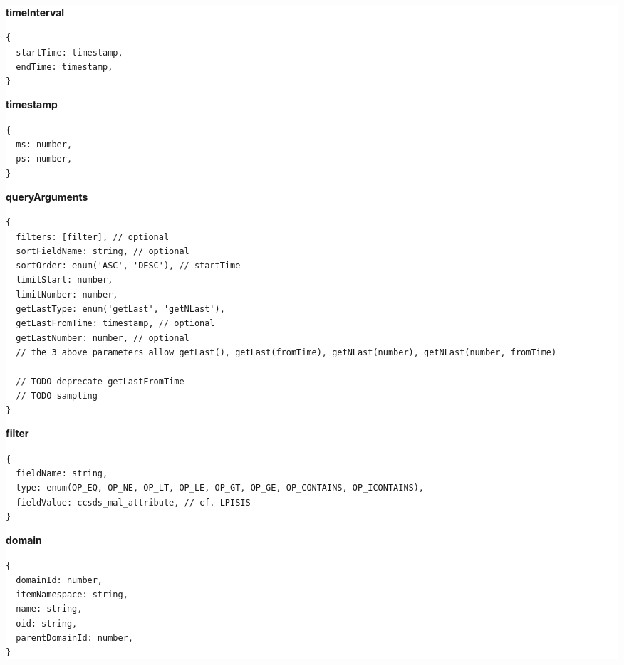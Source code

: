 **timeInterval**
```
{
  startTime: timestamp,
  endTime: timestamp,
}
```

**timestamp**
```
{
  ms: number,
  ps: number,
}
```

**queryArguments**
```
{
  filters: [filter], // optional
  sortFieldName: string, // optional
  sortOrder: enum('ASC', 'DESC'), // startTime
  limitStart: number,
  limitNumber: number,
  getLastType: enum('getLast', 'getNLast'),
  getLastFromTime: timestamp, // optional
  getLastNumber: number, // optional
  // the 3 above parameters allow getLast(), getLast(fromTime), getNLast(number), getNLast(number, fromTime)

  // TODO deprecate getLastFromTime
  // TODO sampling
}
```

**filter**
```
{
  fieldName: string,
  type: enum(OP_EQ, OP_NE, OP_LT, OP_LE, OP_GT, OP_GE, OP_CONTAINS, OP_ICONTAINS),
  fieldValue: ccsds_mal_attribute, // cf. LPISIS
}
```

**domain**
```
{
  domainId: number,
  itemNamespace: string,
  name: string,
  oid: string,
  parentDomainId: number,
}
```
